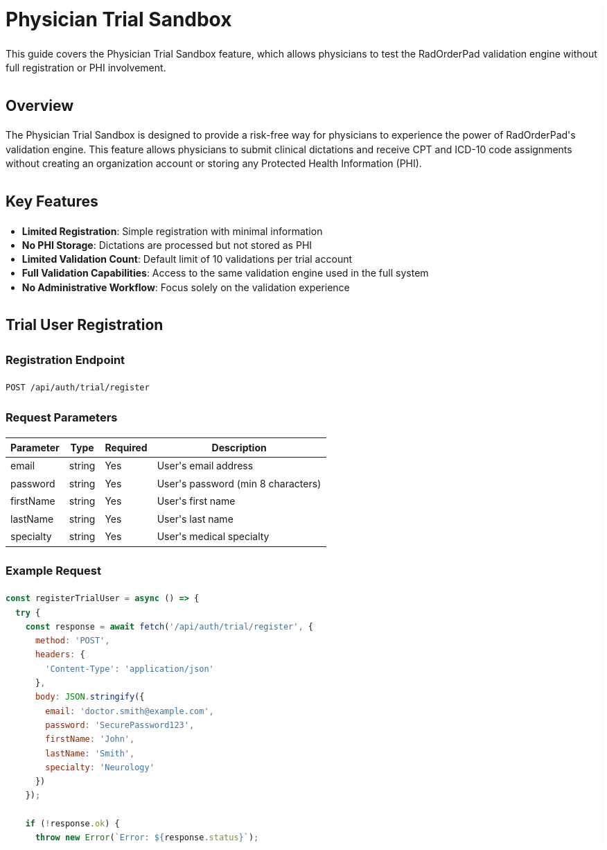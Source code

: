# Physician Trial Sandbox

This guide covers the Physician Trial Sandbox feature, which allows physicians to test the RadOrderPad validation engine without full registration or PHI involvement.

## Overview

The Physician Trial Sandbox is designed to provide a risk-free way for physicians to experience the power of RadOrderPad's validation engine. This feature allows physicians to submit clinical dictations and receive CPT and ICD-10 code assignments without creating an organization account or storing any Protected Health Information (PHI).

## Key Features

- **Limited Registration**: Simple registration with minimal information
- **No PHI Storage**: Dictations are processed but not stored as PHI
- **Limited Validation Count**: Default limit of 10 validations per trial account
- **Full Validation Capabilities**: Access to the same validation engine used in the full system
- **No Administrative Workflow**: Focus solely on the validation experience

## Trial User Registration

### Registration Endpoint

```
POST /api/auth/trial/register
```

### Request Parameters

| Parameter | Type | Required | Description |
|-----------|------|----------|-------------|
| email | string | Yes | User's email address |
| password | string | Yes | User's password (min 8 characters) |
| firstName | string | Yes | User's first name |
| lastName | string | Yes | User's last name |
| specialty | string | Yes | User's medical specialty |

### Example Request

```javascript
const registerTrialUser = async () => {
  try {
    const response = await fetch('/api/auth/trial/register', {
      method: 'POST',
      headers: {
        'Content-Type': 'application/json'
      },
      body: JSON.stringify({
        email: 'doctor.smith@example.com',
        password: 'SecurePassword123',
        firstName: 'John',
        lastName: 'Smith',
        specialty: 'Neurology'
      })
    });
    
    if (!response.ok) {
      throw new Error(`Error: ${response.status}`);
```